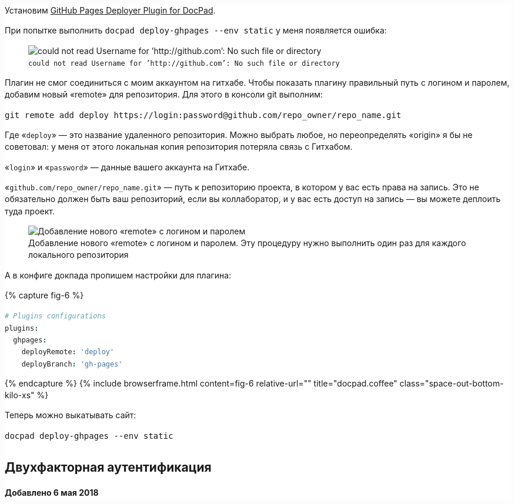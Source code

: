 Установим [GitHub Pages Deployer Plugin for DocPad](https://github.com/docpad/docpad-plugin-ghpages).

При попытке выполнить <kbd class="cli" contenteditable="true">&zwj;<span contenteditable="false">docpad deploy-ghpages --env static</span>&zwj;</kbd> у меня появляется ошибка:

<figure>
	<img src="gh-pages_deploy_error.png" alt="could not read Username for ’http://github.com’: No such file or directory">
	<figcaption><code>could not read Username for ’http://github.com’: No such file or directory</code></figcaption>
</figure>

Плагин не смог соединиться с моим аккаунтом на гитхабе. Чтобы показать плагину правильный путь с логином и паролем, добавим новый «remote» для репозитория. Для этого в консоли git выполним:

<p><kbd class="cli" contenteditable="true" >&zwj;<span contenteditable="false">git remote add deploy <span>https://</span>login:password@github.com/repo_owner/repo_name.git</span>&zwj;</kbd></p>

Где «`deploy`» — это название удаленного репозитория. Можно выбрать любое, но переопределять «origin» я бы не советовал: у меня от этого локальная копия репозитория потеряла связь с Гитхабом.

«`login`» и «`password`» — данные вашего аккаунта на Гитхабе.

«`github.com/repo_owner/repo_name.git`» — путь к репозиторию проекта, в котором у вас есть права на запись. Это не обязательно должен быть ваш репозиторий, если вы коллаборатор, и у вас есть доступ на запись — вы можете деплоить туда проект.

<figure>
	<img src="adding_another_remote.png" alt="Добавление нового «remote» c логином и паролем">
	<figcaption>Добавление нового «remote» c логином и паролем. Эту процедуру нужно выполнить один раз для каждого локального репозитория</figcaption>
</figure>

А в конфиге докпада пропишем настройки для плагина:

{% capture fig-6 %}
```coffeescript
# Plugins configurations
plugins:
  ghpages:
    deployRemote: 'deploy'
    deployBranch: 'gh-pages'
```
{% endcapture %}
{% include browserframe.html content=fig-6 relative-url="" title="docpad.coffee" class="space-out-bottom-kilo-xs" %}

Теперь можно выкатывать сайт:

<kbd class="cli" contenteditable="true" >&zwj;<span contenteditable="false">docpad deploy-ghpages --env static</span>&zwj;</kbd>

## Двухфакторная аутентификация

**Добавлено 6 мая 2018**
